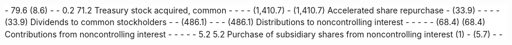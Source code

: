 <td>-</td>
<td>79.6</td>
<td>(8.6)</td>
<td>-</td>
<td>-</td>
<td>0.2</td>
<td>71.2</td>
</tr>
<tr>
<td>Treasury stock acquired, common</td>
<td>-</td>
<td>-</td>
<td>-</td>
<td>-</td>
<td>(1,410.7)</td>
<td>-</td>
<td>(1,410.7)</td>
</tr>
<tr>
<td>Accelerated share repurchase</td>
<td>-</td>
<td>(33.9)</td>
<td>-</td>
<td>-</td>
<td>-</td>
<td>-</td>
<td>(33.9)</td>
</tr>
<tr>
<td>Dividends to common stockholders</td>
<td>-</td>
<td>-</td>
<td>(486.1)</td>
<td>-</td>
<td>-</td>
<td>-</td>
<td>(486.1)</td>
</tr>
<tr>
<td>Distributions to noncontrolling interest</td>
<td>-</td>
<td>-</td>
<td>-</td>
<td>-</td>
<td>-</td>
<td>(68.4)</td>
<td>(68.4)</td>
</tr>
<tr>
<td>Contributions from noncontrolling interest</td>
<td>-</td>
<td>-</td>
<td>-</td>
<td>-</td>
<td>-</td>
<td>5.2</td>
<td>5.2</td>
</tr>
<tr>
<td>Purchase of subsidiary shares from noncontrolling interest (1)</td>
<td>-</td>
<td>(5.7)</td>
<td>-</td>
<td>-</td>